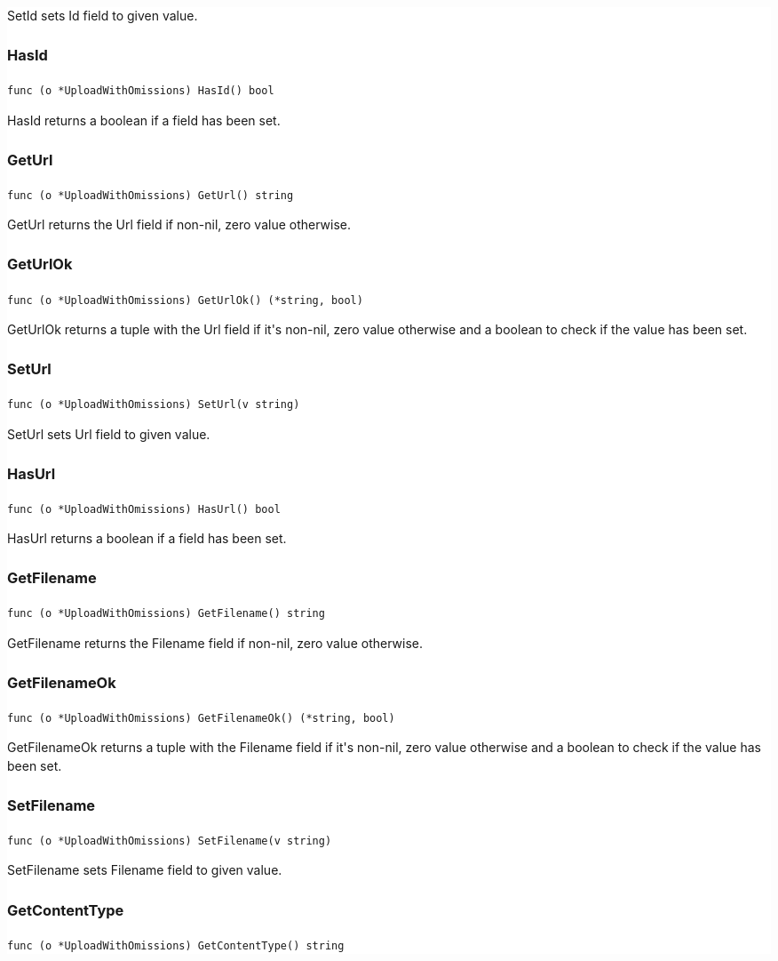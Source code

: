 SetId sets Id field to given value.

### HasId

`func (o *UploadWithOmissions) HasId() bool`

HasId returns a boolean if a field has been set.

### GetUrl

`func (o *UploadWithOmissions) GetUrl() string`

GetUrl returns the Url field if non-nil, zero value otherwise.

### GetUrlOk

`func (o *UploadWithOmissions) GetUrlOk() (*string, bool)`

GetUrlOk returns a tuple with the Url field if it's non-nil, zero value otherwise
and a boolean to check if the value has been set.

### SetUrl

`func (o *UploadWithOmissions) SetUrl(v string)`

SetUrl sets Url field to given value.

### HasUrl

`func (o *UploadWithOmissions) HasUrl() bool`

HasUrl returns a boolean if a field has been set.

### GetFilename

`func (o *UploadWithOmissions) GetFilename() string`

GetFilename returns the Filename field if non-nil, zero value otherwise.

### GetFilenameOk

`func (o *UploadWithOmissions) GetFilenameOk() (*string, bool)`

GetFilenameOk returns a tuple with the Filename field if it's non-nil, zero value otherwise
and a boolean to check if the value has been set.

### SetFilename

`func (o *UploadWithOmissions) SetFilename(v string)`

SetFilename sets Filename field to given value.


### GetContentType

`func (o *UploadWithOmissions) GetContentType() string`
